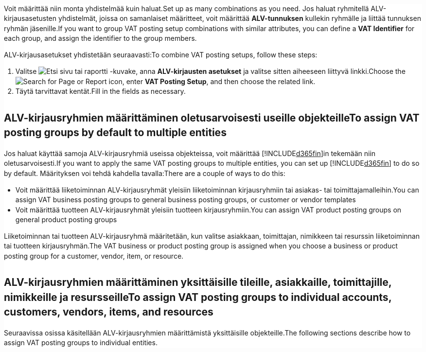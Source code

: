 <span data-ttu-id="59c42-157">Voit määrittää niin monta yhdistelmää kuin haluat.</span><span class="sxs-lookup"><span data-stu-id="59c42-157">Set up as many combinations as you need.</span></span> <span data-ttu-id="59c42-158">Jos haluat ryhmitellä ALV-kirjausasetusten yhdistelmät, joissa on samanlaiset määritteet, voit määrittää **ALV-tunnuksen** kullekin ryhmälle ja liittää tunnuksen ryhmän jäsenille.</span><span class="sxs-lookup"><span data-stu-id="59c42-158">If you want to group VAT posting setup combinations with similar attributes, you can define a **VAT Identifier** for each group, and assign the identifier to the group members.</span></span>

<span data-ttu-id="59c42-159">ALV-kirjausasetukset yhdistetään seuraavasti:</span><span class="sxs-lookup"><span data-stu-id="59c42-159">To combine VAT posting setups, follow these steps:</span></span>

1. <span data-ttu-id="59c42-160">Valitse ![Etsi sivu tai raportti](media/ui-search/search_small.png "Etsi sivu tai raportti -kuvake") -kuvake, anna **ALV-kirjausten asetukset** ja valitse sitten aiheeseen liittyvä linkki.</span><span class="sxs-lookup"><span data-stu-id="59c42-160">Choose the ![Search for Page or Report](media/ui-search/search_small.png "Search for Page or Report icon") icon, enter **VAT Posting Setup**, and then choose the related link.</span></span>
2. <span data-ttu-id="59c42-161">Täytä tarvittavat kentät.</span><span class="sxs-lookup"><span data-stu-id="59c42-161">Fill in the fields as necessary.</span></span>

## <a name="to-assign-vat-posting-groups-by-default-to-multiple-entities"></a><span data-ttu-id="59c42-162">ALV-kirjausryhmien määrittäminen oletusarvoisesti useille objekteille</span><span class="sxs-lookup"><span data-stu-id="59c42-162">To assign VAT posting groups by default to multiple entities</span></span>
<span data-ttu-id="59c42-163">Jos haluat käyttää samoja ALV-kirjausryhmiä useissa objekteissa, voit määrittää [!INCLUDE[d365fin](includes/d365fin_md.md)]in tekemään niin oletusarvoisesti.</span><span class="sxs-lookup"><span data-stu-id="59c42-163">If you want to apply the same VAT posting groups to multiple entities, you can set up [!INCLUDE[d365fin](includes/d365fin_md.md)] to do so by default.</span></span> <span data-ttu-id="59c42-164">Määrityksen voi tehdä kahdella tavalla:</span><span class="sxs-lookup"><span data-stu-id="59c42-164">There are a couple of ways to do this:</span></span>

* <span data-ttu-id="59c42-165">Voit määrittää liiketoiminnan ALV-kirjausryhmät yleisiin liiketoiminnan kirjausryhmiin tai asiakas- tai toimittajamalleihin.</span><span class="sxs-lookup"><span data-stu-id="59c42-165">You can assign VAT business posting groups to general business posting groups, or customer or vendor templates</span></span> 
* <span data-ttu-id="59c42-166">Voit määrittää tuotteen ALV-kirjausryhmät yleisiin tuotteen kirjausryhmiin.</span><span class="sxs-lookup"><span data-stu-id="59c42-166">You can assign VAT product posting groups on general product posting groups</span></span>  

<span data-ttu-id="59c42-167">Liiketoiminnan tai tuotteen ALV-kirjausryhmä määritetään, kun valitse asiakkaan, toimittajan, nimikkeen tai resurssin liiketoiminnan tai tuotteen kirjausryhmän.</span><span class="sxs-lookup"><span data-stu-id="59c42-167">The VAT business or product posting group is assigned when you choose a business or product posting group for a customer, vendor, item, or resource.</span></span>

## <a name="to-assign-vat-posting-groups-to-individual-accounts-customers-vendors-items-and-resources"></a><span data-ttu-id="59c42-168">ALV-kirjausryhmien määrittäminen yksittäisille tileille, asiakkaille, toimittajille, nimikkeille ja resursseille</span><span class="sxs-lookup"><span data-stu-id="59c42-168">To assign VAT posting groups to individual accounts, customers, vendors, items, and resources</span></span>
<span data-ttu-id="59c42-169">Seuraavissa osissa käsitellään ALV-kirjausryhmien määrittämistä yksittäisille objekteille.</span><span class="sxs-lookup"><span data-stu-id="59c42-169">The following sections describe how to assign VAT posting groups to individual entities.</span></span>
